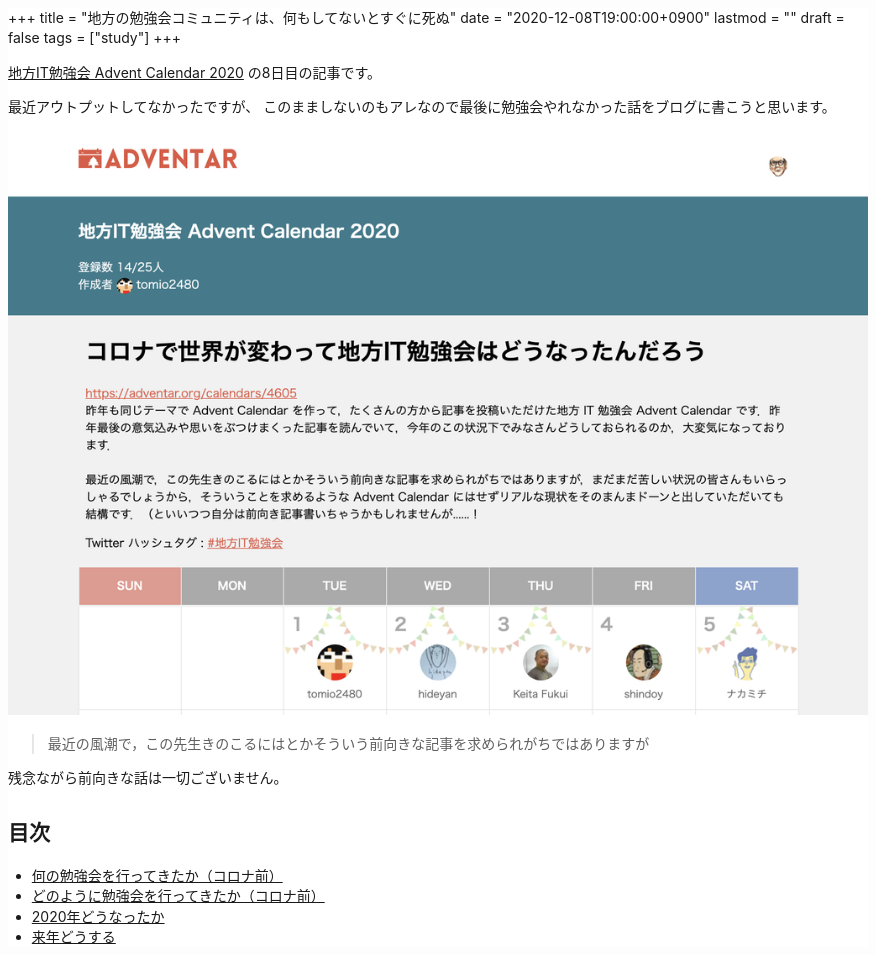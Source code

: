 +++
title = "地方の勉強会コミュニティは、何もしてないとすぐに死ぬ"
date = "2020-12-08T19:00:00+0900"
lastmod = ""
draft = false
tags = ["study"]
+++

[地方IT勉強会 Advent Calendar 2020](https://adventar.org/calendars/5464) の8日目の記事です。

最近アウトプットしてなかったですが、
このまましないのもアレなので最後に勉強会やれなかった話をブログに書こうと思います。

![地方IT勉強会 Advent Calendar 2020](/img/2020/12/study01.png)

> 最近の風潮で，この先生きのこるにはとかそういう前向きな記事を求められがちではありますが

残念ながら前向きな話は一切ございません。



## 目次

- [何の勉強会を行ってきたか（コロナ前）](#what)
- [どのように勉強会を行ってきたか（コロナ前）](#how)
- [2020年どうなったか](#after)
- [来年どうする](#next)
